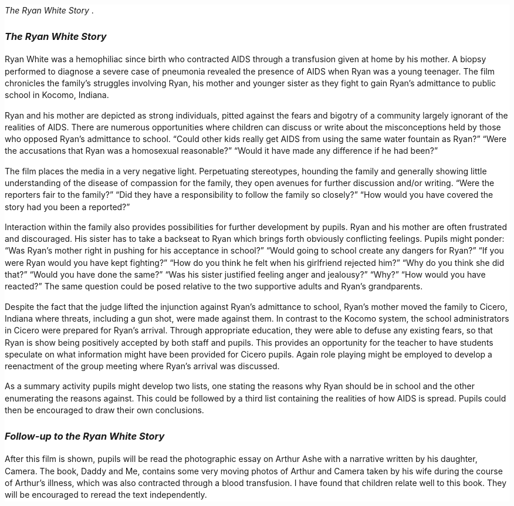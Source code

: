 <i>
The Ryan White Story
</i>
.
</p>
<h3>
<i>
The Ryan White Story
</i>
</h3>
Ryan White was a hemophiliac since birth who contracted AIDS through a transfusion given at home by his mother. A biopsy performed to diagnose a severe case of pneumonia revealed the presence of AIDS when Ryan was a young teenager. The film chronicles the family’s struggles involving Ryan, his mother and younger sister as they fight to gain Ryan’s admittance to public school in Kocomo, Indiana.
<p>
Ryan and his mother are depicted as strong individuals, pitted against the fears and bigotry of a community largely ignorant of the realities of AIDS. There are numerous opportunities where children can discuss or write about the misconceptions held by those who opposed Ryan’s admittance to school. “Could other kids really get AIDS from using the same water fountain as Ryan?” “Were the accusations that Ryan was a homosexual reasonable?” “Would it have made any difference if he had been?”
</p>
<p>
The film places the media in a very negative light. Perpetuating stereotypes, hounding the family and generally showing little understanding of the disease of compassion for the family, they open avenues for further discussion and/or writing. “Were the reporters fair to the family?” “Did they have a responsibility to follow the family so closely?” “How would you have covered the story had you been a reported?”
</p>
<p>
Interaction within the family also provides possibilities for further development by pupils. Ryan and his mother are often frustrated and discouraged. His sister has to take a backseat to Ryan which brings forth obviously conflicting feelings. Pupils might ponder: “Was Ryan’s mother right in pushing for his acceptance in school?” “Would going to school create any dangers for Ryan?” “If you were Ryan would you have kept fighting?” “How do you think he felt when his girlfriend rejected him?” “Why do you think she did that?” “Would you have done the same?” “Was his sister justified feeling anger and jealousy?” “Why?” “How would you have reacted?” The same question could be posed relative to the two supportive adults and Ryan’s grandparents.
</p>
<p>
Despite the fact that the judge lifted the injunction against Ryan’s admittance to school, Ryan’s mother moved the family to Cicero, Indiana where threats, including a gun shot, were made against them. In contrast to the Kocomo system, the school administrators in Cicero were prepared for Ryan’s arrival. Through appropriate education, they were able to defuse any existing fears, so that Ryan is show being positively accepted by both staff and pupils. This provides an opportunity for the teacher to have students speculate on what information might have been provided for Cicero pupils. Again role playing might be employed to develop a reenactment of the group meeting where Ryan’s arrival was discussed.
</p>
<p>
As a summary activity pupils might develop two lists, one stating the reasons why Ryan should be in school and the other enumerating the reasons against. This could be followed by a third list containing the realities of how AIDS is spread. Pupils could then be encouraged to draw their own conclusions.
</p>
<h3>
<i>
Follow-up to the Ryan White Story
</i>
</h3>
After this film is shown, pupils will be read the photographic essay on Arthur Ashe with a narrative written by his daughter, Camera. The book, Daddy and Me, contains some very moving photos of Arthur and Camera taken by his wife during the course of Arthur’s illness, which was also contracted through a blood transfusion. I have found that children relate well to this book. They will be encouraged to reread the text independently.